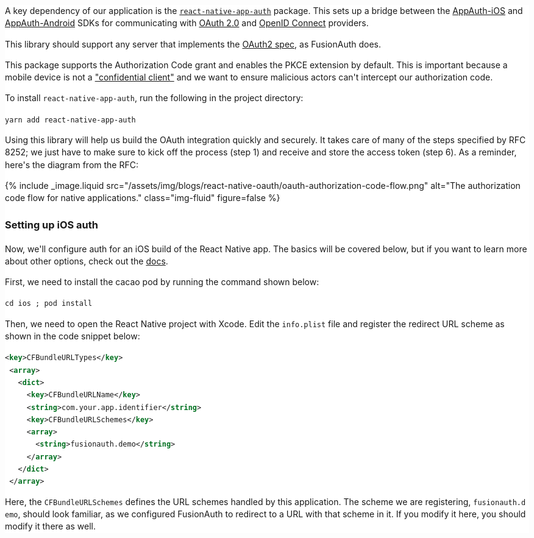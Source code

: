 A key dependency of our application is the [`react-native-app-auth`](https://github.com/FormidableLabs/react-native-app-auth) package. This sets up a bridge between the [AppAuth-iOS](https://github.com/openid/AppAuth-iOS) and [AppAuth-Android](https://github.com/openid/AppAuth-Android) SDKs for communicating with [OAuth 2.0](https://tools.ietf.org/html/rfc6749) and [OpenID Connect](http://openid.net/specs/openid-connect-core-1_0.html) providers.

This library should support any server that implements the [OAuth2 spec](https://tools.ietf.org/html/rfc6749#section-2.2), as FusionAuth does.

This package supports the Authorization Code grant and enables the PKCE extension by default. This is important because a mobile device is not a ["confidential client"](https://tools.ietf.org/html/rfc6749#section-2.1) and we want to ensure malicious actors can't intercept our authorization code.

To install `react-native-app-auth`, run the following in the project directory:

```shell
yarn add react-native-app-auth
```

Using this library will help us build the OAuth integration quickly and securely. It takes care of many of the steps specified by RFC 8252; we just have to make sure to kick off the process (step 1) and receive and store the access token (step 6). As a reminder, here's the diagram from the RFC:

{% include _image.liquid src="/assets/img/blogs/react-native-oauth/oauth-authorization-code-flow.png" alt="The authorization code flow for native applications." class="img-fluid" figure=false %}

### Setting up iOS auth 

Now, we'll configure auth for an iOS build of the React Native app. The basics will be covered below, but if you want to learn more about other options, check out the [docs](https://github.com/FormidableLabs/react-native-app-auth#setup). 

First, we need to install the cacao pod by running the command shown below:

```shell
cd ios ; pod install
```

Then, we need to open the React Native project with Xcode. Edit the `info.plist` file and register the redirect URL scheme as shown in the code snippet below:

```xml
<key>CFBundleURLTypes</key>
 <array>
   <dict>
     <key>CFBundleURLName</key>
     <string>com.your.app.identifier</string>
     <key>CFBundleURLSchemes</key>
     <array>
       <string>fusionauth.demo</string>
     </array>
   </dict>
 </array>
```

Here, the `CFBundleURLSchemes` defines the URL schemes handled by this application. The scheme we are registering, `fusionauth.demo`, should look familiar, as we configured FusionAuth to redirect to a URL with that scheme in it. If you modify it here, you should modify it there as well.
